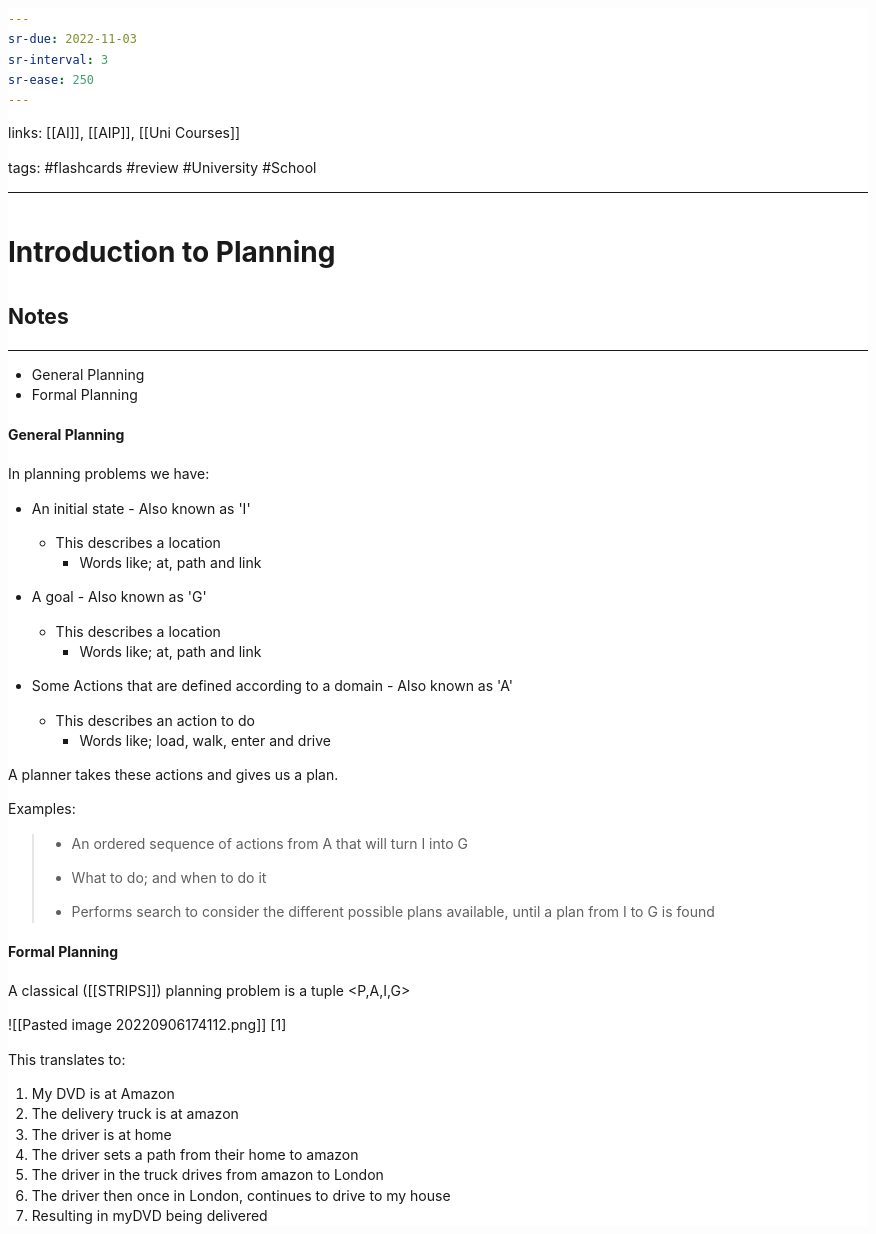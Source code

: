 ```yaml
---
sr-due: 2022-11-03
sr-interval: 3
sr-ease: 250
---
```


 links: [[AI]], [[AIP]], [[Uni Courses]]

tags:   #flashcards #review #University #School

---

# Introduction to Planning

## Notes
---
- General Planning
- Formal Planning

#### General Planning
In planning problems we have:
- An initial state - Also known as 'I'
	- This describes a location
		- Words like; at, path and link

- A goal - Also known as 'G'
	- This describes a location
		- Words like; at, path and link

- Some Actions that are defined according to a domain - Also known as 'A'
	- This describes an action to do
		- Words like; load, walk, enter and drive

A planner takes these actions and gives us a plan.

Examples:
>- An ordered sequence of actions from A that will turn I into G
>
>- What to do; and when to do it
>
>- Performs search to consider the different possible plans available, until a plan from I to G is found

#### Formal Planning
A classical ([[STRIPS]]) planning problem is a tuple <P,A,I,G>

![[Pasted image 20220906174112.png]] [1]

This translates to:
1. My DVD is at Amazon
2. The delivery truck is at amazon
3. The driver is at home
4. The driver sets a path from their home to amazon
5. The driver in the truck drives from amazon to London
6. The driver then once in London, continues to drive to my house
7. Resulting in myDVD being delivered
